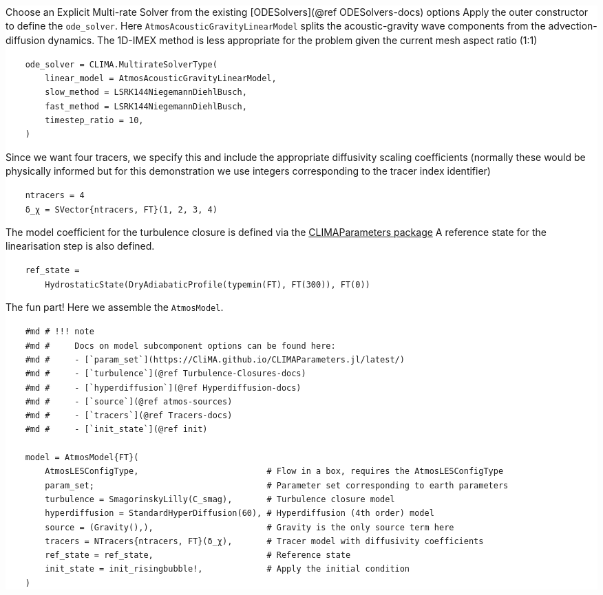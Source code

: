 
Choose an Explicit Multi-rate Solver from the existing [ODESolvers](@ref ODESolvers-docs) options
Apply the outer constructor to define the `ode_solver`. Here
`AtmosAcousticGravityLinearModel` splits the acoustic-gravity wave components
from the advection-diffusion dynamics. The 1D-IMEX method is less appropriate for the problem given the current mesh aspect ratio (1:1)

```@example risingbubble
    ode_solver = CLIMA.MultirateSolverType(
        linear_model = AtmosAcousticGravityLinearModel,
        slow_method = LSRK144NiegemannDiehlBusch,
        fast_method = LSRK144NiegemannDiehlBusch,
        timestep_ratio = 10,
    )
```

Since we want four tracers, we specify this and include
the appropriate diffusivity scaling coefficients (normally these
would be physically informed but for this demonstration we use
integers corresponding to the tracer index identifier)

```@example risingbubble
    ntracers = 4
    δ_χ = SVector{ntracers, FT}(1, 2, 3, 4)
```

The model coefficient for the turbulence closure is defined via the [CLIMAParameters
package](https://CliMA.github.io/CLIMAParameters.jl/latest/)
A reference state for the linearisation step is also defined.

```@example risingbubble
    ref_state =
        HydrostaticState(DryAdiabaticProfile(typemin(FT), FT(300)), FT(0))
```

The fun part! Here we assemble the `AtmosModel`.

```@example risingbubble
    #md # !!! note
    #md #     Docs on model subcomponent options can be found here:
    #md #     - [`param_set`](https://CliMA.github.io/CLIMAParameters.jl/latest/)
    #md #     - [`turbulence`](@ref Turbulence-Closures-docs)
    #md #     - [`hyperdiffusion`](@ref Hyperdiffusion-docs)
    #md #     - [`source`](@ref atmos-sources)
    #md #     - [`tracers`](@ref Tracers-docs)
    #md #     - [`init_state`](@ref init)

    model = AtmosModel{FT}(
        AtmosLESConfigType,                          # Flow in a box, requires the AtmosLESConfigType
        param_set;                                   # Parameter set corresponding to earth parameters
        turbulence = SmagorinskyLilly(C_smag),       # Turbulence closure model
        hyperdiffusion = StandardHyperDiffusion(60), # Hyperdiffusion (4th order) model
        source = (Gravity(),),                       # Gravity is the only source term here
        tracers = NTracers{ntracers, FT}(δ_χ),       # Tracer model with diffusivity coefficients
        ref_state = ref_state,                       # Reference state
        init_state = init_risingbubble!,             # Apply the initial condition
    )
```
